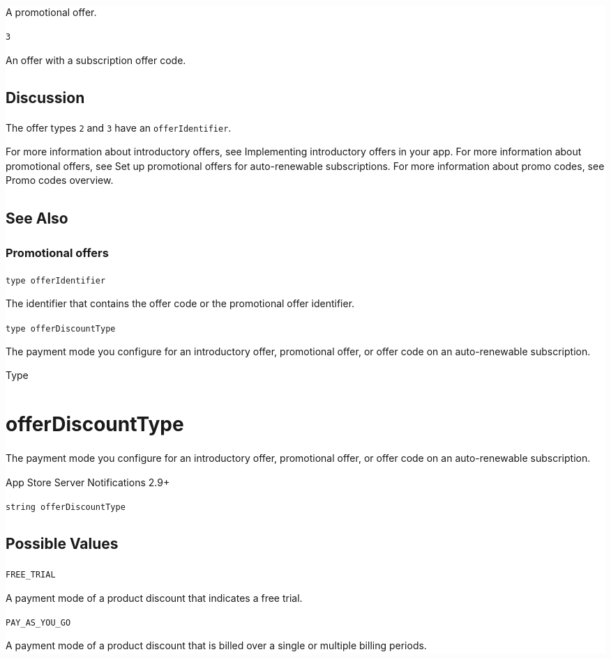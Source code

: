 A promotional offer.

`3`

    

An offer with a subscription offer code.

## Discussion

The offer types `2` and `3` have an `offerIdentifier`.

For more information about introductory offers, see Implementing introductory
offers in your app. For more information about promotional offers, see Set up
promotional offers for auto-renewable subscriptions. For more information
about promo codes, see Promo codes overview.

## See Also

### Promotional offers

`type offerIdentifier`

The identifier that contains the offer code or the promotional offer
identifier.

`type offerDiscountType`

The payment mode you configure for an introductory offer, promotional offer,
or offer code on an auto-renewable subscription.

Type

# offerDiscountType

The payment mode you configure for an introductory offer, promotional offer,
or offer code on an auto-renewable subscription.

App Store Server Notifications 2.9+

    
    
    string offerDiscountType

##  Possible Values

`FREE_TRIAL`

    

A payment mode of a product discount that indicates a free trial.

`PAY_AS_YOU_GO`

    

A payment mode of a product discount that is billed over a single or multiple
billing periods.
